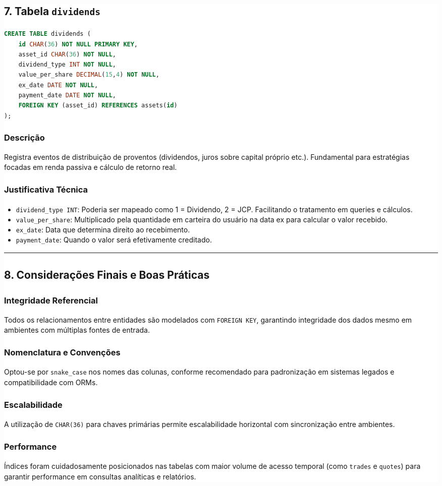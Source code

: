 
## **7. Tabela `dividends`**

```sql
CREATE TABLE dividends (
    id CHAR(36) NOT NULL PRIMARY KEY,
    asset_id CHAR(36) NOT NULL,
    dividend_type INT NOT NULL,
    value_per_share DECIMAL(15,4) NOT NULL,
    ex_date DATE NOT NULL,
    payment_date DATE NOT NULL,
    FOREIGN KEY (asset_id) REFERENCES assets(id)
);

```

### **Descrição**

Registra eventos de distribuição de proventos (dividendos, juros sobre capital próprio etc.). Fundamental para estratégias focadas em renda passiva e cálculo de retorno real.

### **Justificativa Técnica**

- `dividend_type INT`: Poderia ser mapeado como 1 = Dividendo, 2 = JCP. Facilitando o tratamento em queries e cálculos.
- `value_per_share`: Multiplicado pela quantidade em carteira do usuário na data ex para calcular o valor recebido.
- `ex_date`: Data que determina direito ao recebimento.
- `payment_date`: Quando o valor será efetivamente creditado.

---

## **8. Considerações Finais e Boas Práticas**

### **Integridade Referencial**

Todos os relacionamentos entre entidades são modelados com `FOREIGN KEY`, garantindo integridade dos dados mesmo em ambientes com múltiplas fontes de entrada.

### **Nomenclatura e Convenções**

Optou-se por `snake_case` nos nomes das colunas, conforme recomendado para padronização em sistemas legados e compatibilidade com ORMs.

### **Escalabilidade**

A utilização de `CHAR(36)` para chaves primárias permite escalabilidade horizontal com sincronização entre ambientes.

### **Performance**

Índices foram cuidadosamente posicionados nas tabelas com maior volume de acesso temporal (como `trades` e `quotes`) para garantir performance em consultas analíticas e relatórios.